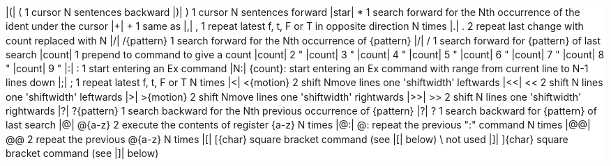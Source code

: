 |(|		(		1  cursor N sentences backward
|)|		)		1  cursor N sentences forward
|star|		*		1  search forward for the Nth occurrence of
				   the ident under the cursor
|+|		+		1  same as <CR>
|,|		,		1  repeat latest f, t, F or T in opposite
				   direction N times
|.|		.		2  repeat last change with count replaced with
				   N
|/|		/{pattern}<CR>	1  search forward for the Nth occurrence of
				   {pattern}
|/<CR>|		/<CR>		1  search forward for {pattern} of last search
|count|		1		   prepend to command to give a count
|count|		2			"
|count|		3			"
|count|		4			"
|count|		5			"
|count|		6			"
|count|		7			"
|count|		8			"
|count|		9			"
|:|		:		1  start entering an Ex command
|N:|		{count}:	   start entering an Ex command with range
				   from current line to N-1 lines down
|;|		;		1  repeat latest f, t, F or T N times
|<|		<{motion}	2  shift Nmove lines one 'shiftwidth'
				   leftwards
|<<|		<<		2  shift N lines one 'shiftwidth' leftwards
|>|		>{motion}	2  shift Nmove lines one 'shiftwidth'
				   rightwards
|>>|		>>		2  shift N lines one 'shiftwidth' rightwards
|?|		?{pattern}<CR>	1  search backward for the Nth previous
				   occurrence of {pattern}
|?<CR>|		?<CR>		1  search backward for {pattern} of last search
|@|		@{a-z}		2  execute the contents of register {a-z}
				   N times
|@:|		@:		   repeat the previous ":" command N times
|@@|		@@		2  repeat the previous @{a-z} N times
|[|		[{char}		   square bracket command (see |[| below)
		\		   not used
|]|		]{char}		   square bracket command (see |]| below)